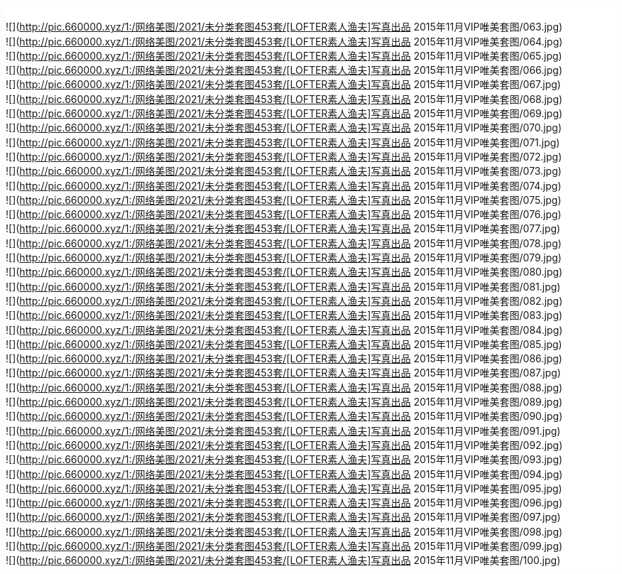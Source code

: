 <br>![](http://pic.660000.xyz/1:/网络美图/2021/未分类套图453套/[LOFTER素人渔夫]写真出品 2015年11月VIP唯美套图/063.jpg) <br>![](http://pic.660000.xyz/1:/网络美图/2021/未分类套图453套/[LOFTER素人渔夫]写真出品 2015年11月VIP唯美套图/064.jpg) <br>![](http://pic.660000.xyz/1:/网络美图/2021/未分类套图453套/[LOFTER素人渔夫]写真出品 2015年11月VIP唯美套图/065.jpg) <br>![](http://pic.660000.xyz/1:/网络美图/2021/未分类套图453套/[LOFTER素人渔夫]写真出品 2015年11月VIP唯美套图/066.jpg) <br>![](http://pic.660000.xyz/1:/网络美图/2021/未分类套图453套/[LOFTER素人渔夫]写真出品 2015年11月VIP唯美套图/067.jpg) <br>![](http://pic.660000.xyz/1:/网络美图/2021/未分类套图453套/[LOFTER素人渔夫]写真出品 2015年11月VIP唯美套图/068.jpg) <br>![](http://pic.660000.xyz/1:/网络美图/2021/未分类套图453套/[LOFTER素人渔夫]写真出品 2015年11月VIP唯美套图/069.jpg) <br>![](http://pic.660000.xyz/1:/网络美图/2021/未分类套图453套/[LOFTER素人渔夫]写真出品 2015年11月VIP唯美套图/070.jpg) <br>![](http://pic.660000.xyz/1:/网络美图/2021/未分类套图453套/[LOFTER素人渔夫]写真出品 2015年11月VIP唯美套图/071.jpg) <br>![](http://pic.660000.xyz/1:/网络美图/2021/未分类套图453套/[LOFTER素人渔夫]写真出品 2015年11月VIP唯美套图/072.jpg) <br>![](http://pic.660000.xyz/1:/网络美图/2021/未分类套图453套/[LOFTER素人渔夫]写真出品 2015年11月VIP唯美套图/073.jpg) <br>![](http://pic.660000.xyz/1:/网络美图/2021/未分类套图453套/[LOFTER素人渔夫]写真出品 2015年11月VIP唯美套图/074.jpg) <br>![](http://pic.660000.xyz/1:/网络美图/2021/未分类套图453套/[LOFTER素人渔夫]写真出品 2015年11月VIP唯美套图/075.jpg) <br>![](http://pic.660000.xyz/1:/网络美图/2021/未分类套图453套/[LOFTER素人渔夫]写真出品 2015年11月VIP唯美套图/076.jpg) <br>![](http://pic.660000.xyz/1:/网络美图/2021/未分类套图453套/[LOFTER素人渔夫]写真出品 2015年11月VIP唯美套图/077.jpg) <br>![](http://pic.660000.xyz/1:/网络美图/2021/未分类套图453套/[LOFTER素人渔夫]写真出品 2015年11月VIP唯美套图/078.jpg) <br>![](http://pic.660000.xyz/1:/网络美图/2021/未分类套图453套/[LOFTER素人渔夫]写真出品 2015年11月VIP唯美套图/079.jpg) <br>![](http://pic.660000.xyz/1:/网络美图/2021/未分类套图453套/[LOFTER素人渔夫]写真出品 2015年11月VIP唯美套图/080.jpg) <br>![](http://pic.660000.xyz/1:/网络美图/2021/未分类套图453套/[LOFTER素人渔夫]写真出品 2015年11月VIP唯美套图/081.jpg) <br>![](http://pic.660000.xyz/1:/网络美图/2021/未分类套图453套/[LOFTER素人渔夫]写真出品 2015年11月VIP唯美套图/082.jpg) <br>![](http://pic.660000.xyz/1:/网络美图/2021/未分类套图453套/[LOFTER素人渔夫]写真出品 2015年11月VIP唯美套图/083.jpg) <br>![](http://pic.660000.xyz/1:/网络美图/2021/未分类套图453套/[LOFTER素人渔夫]写真出品 2015年11月VIP唯美套图/084.jpg) <br>![](http://pic.660000.xyz/1:/网络美图/2021/未分类套图453套/[LOFTER素人渔夫]写真出品 2015年11月VIP唯美套图/085.jpg) <br>![](http://pic.660000.xyz/1:/网络美图/2021/未分类套图453套/[LOFTER素人渔夫]写真出品 2015年11月VIP唯美套图/086.jpg) <br>![](http://pic.660000.xyz/1:/网络美图/2021/未分类套图453套/[LOFTER素人渔夫]写真出品 2015年11月VIP唯美套图/087.jpg) <br>![](http://pic.660000.xyz/1:/网络美图/2021/未分类套图453套/[LOFTER素人渔夫]写真出品 2015年11月VIP唯美套图/088.jpg) <br>![](http://pic.660000.xyz/1:/网络美图/2021/未分类套图453套/[LOFTER素人渔夫]写真出品 2015年11月VIP唯美套图/089.jpg) <br>![](http://pic.660000.xyz/1:/网络美图/2021/未分类套图453套/[LOFTER素人渔夫]写真出品 2015年11月VIP唯美套图/090.jpg) <br>![](http://pic.660000.xyz/1:/网络美图/2021/未分类套图453套/[LOFTER素人渔夫]写真出品 2015年11月VIP唯美套图/091.jpg) <br>![](http://pic.660000.xyz/1:/网络美图/2021/未分类套图453套/[LOFTER素人渔夫]写真出品 2015年11月VIP唯美套图/092.jpg) <br>![](http://pic.660000.xyz/1:/网络美图/2021/未分类套图453套/[LOFTER素人渔夫]写真出品 2015年11月VIP唯美套图/093.jpg) <br>![](http://pic.660000.xyz/1:/网络美图/2021/未分类套图453套/[LOFTER素人渔夫]写真出品 2015年11月VIP唯美套图/094.jpg) <br>![](http://pic.660000.xyz/1:/网络美图/2021/未分类套图453套/[LOFTER素人渔夫]写真出品 2015年11月VIP唯美套图/095.jpg) <br>![](http://pic.660000.xyz/1:/网络美图/2021/未分类套图453套/[LOFTER素人渔夫]写真出品 2015年11月VIP唯美套图/096.jpg) <br>![](http://pic.660000.xyz/1:/网络美图/2021/未分类套图453套/[LOFTER素人渔夫]写真出品 2015年11月VIP唯美套图/097.jpg) <br>![](http://pic.660000.xyz/1:/网络美图/2021/未分类套图453套/[LOFTER素人渔夫]写真出品 2015年11月VIP唯美套图/098.jpg) <br>![](http://pic.660000.xyz/1:/网络美图/2021/未分类套图453套/[LOFTER素人渔夫]写真出品 2015年11月VIP唯美套图/099.jpg) <br>![](http://pic.660000.xyz/1:/网络美图/2021/未分类套图453套/[LOFTER素人渔夫]写真出品 2015年11月VIP唯美套图/100.jpg) <br>